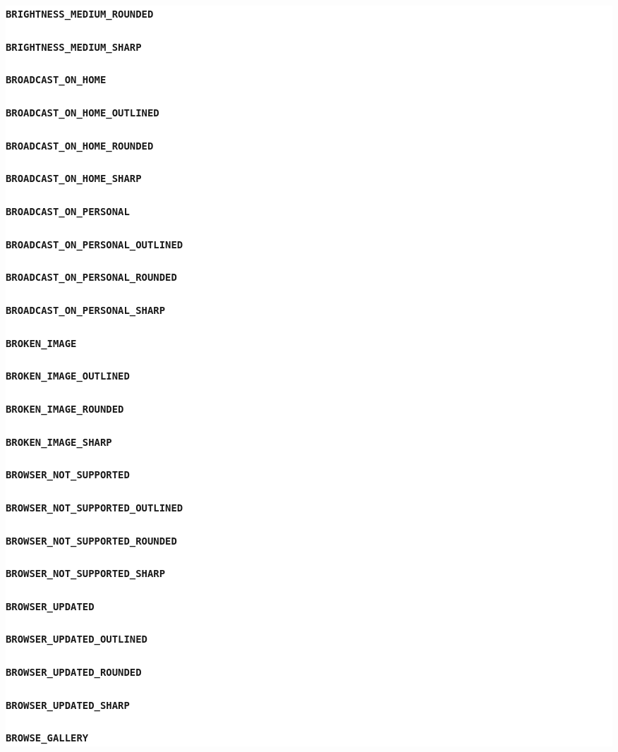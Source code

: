 ### `BRIGHTNESS_MEDIUM_ROUNDED`

### `BRIGHTNESS_MEDIUM_SHARP`

### `BROADCAST_ON_HOME`

### `BROADCAST_ON_HOME_OUTLINED`

### `BROADCAST_ON_HOME_ROUNDED`

### `BROADCAST_ON_HOME_SHARP`

### `BROADCAST_ON_PERSONAL`

### `BROADCAST_ON_PERSONAL_OUTLINED`

### `BROADCAST_ON_PERSONAL_ROUNDED`

### `BROADCAST_ON_PERSONAL_SHARP`

### `BROKEN_IMAGE`

### `BROKEN_IMAGE_OUTLINED`

### `BROKEN_IMAGE_ROUNDED`

### `BROKEN_IMAGE_SHARP`

### `BROWSER_NOT_SUPPORTED`

### `BROWSER_NOT_SUPPORTED_OUTLINED`

### `BROWSER_NOT_SUPPORTED_ROUNDED`

### `BROWSER_NOT_SUPPORTED_SHARP`

### `BROWSER_UPDATED`

### `BROWSER_UPDATED_OUTLINED`

### `BROWSER_UPDATED_ROUNDED`

### `BROWSER_UPDATED_SHARP`

### `BROWSE_GALLERY`
